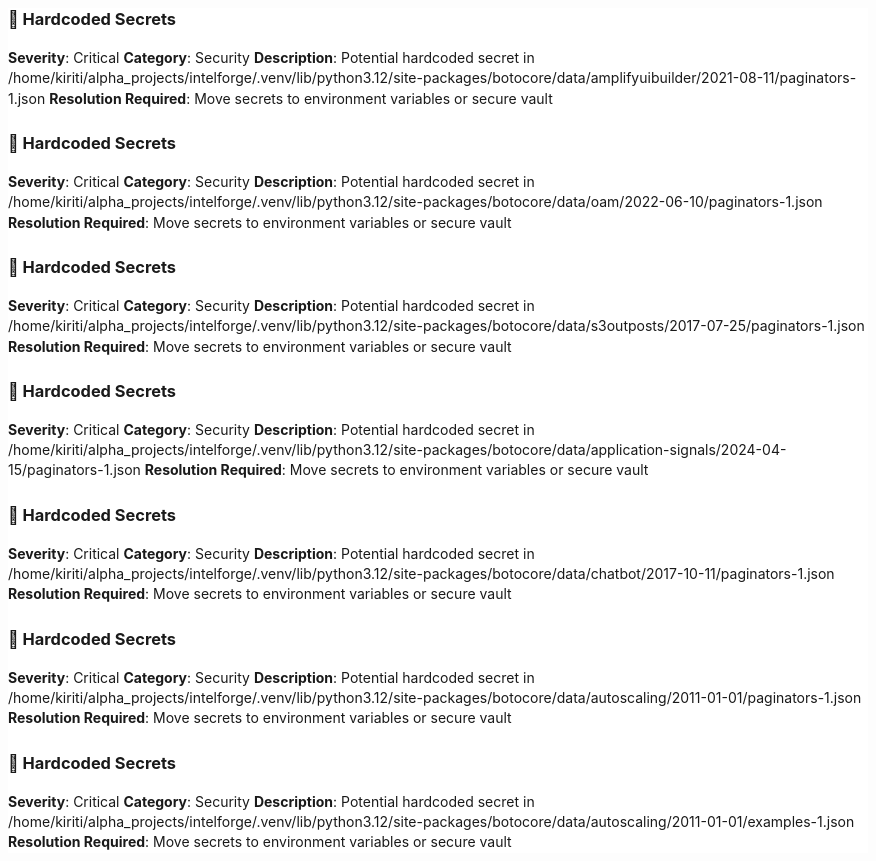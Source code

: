 ### 🔴 Hardcoded Secrets

**Severity**: Critical
**Category**: Security
**Description**: Potential hardcoded secret in /home/kiriti/alpha_projects/intelforge/.venv/lib/python3.12/site-packages/botocore/data/amplifyuibuilder/2021-08-11/paginators-1.json
**Resolution Required**: Move secrets to environment variables or secure vault

### 🔴 Hardcoded Secrets

**Severity**: Critical
**Category**: Security
**Description**: Potential hardcoded secret in /home/kiriti/alpha_projects/intelforge/.venv/lib/python3.12/site-packages/botocore/data/oam/2022-06-10/paginators-1.json
**Resolution Required**: Move secrets to environment variables or secure vault

### 🔴 Hardcoded Secrets

**Severity**: Critical
**Category**: Security
**Description**: Potential hardcoded secret in /home/kiriti/alpha_projects/intelforge/.venv/lib/python3.12/site-packages/botocore/data/s3outposts/2017-07-25/paginators-1.json
**Resolution Required**: Move secrets to environment variables or secure vault

### 🔴 Hardcoded Secrets

**Severity**: Critical
**Category**: Security
**Description**: Potential hardcoded secret in /home/kiriti/alpha_projects/intelforge/.venv/lib/python3.12/site-packages/botocore/data/application-signals/2024-04-15/paginators-1.json
**Resolution Required**: Move secrets to environment variables or secure vault

### 🔴 Hardcoded Secrets

**Severity**: Critical
**Category**: Security
**Description**: Potential hardcoded secret in /home/kiriti/alpha_projects/intelforge/.venv/lib/python3.12/site-packages/botocore/data/chatbot/2017-10-11/paginators-1.json
**Resolution Required**: Move secrets to environment variables or secure vault

### 🔴 Hardcoded Secrets

**Severity**: Critical
**Category**: Security
**Description**: Potential hardcoded secret in /home/kiriti/alpha_projects/intelforge/.venv/lib/python3.12/site-packages/botocore/data/autoscaling/2011-01-01/paginators-1.json
**Resolution Required**: Move secrets to environment variables or secure vault

### 🔴 Hardcoded Secrets

**Severity**: Critical
**Category**: Security
**Description**: Potential hardcoded secret in /home/kiriti/alpha_projects/intelforge/.venv/lib/python3.12/site-packages/botocore/data/autoscaling/2011-01-01/examples-1.json
**Resolution Required**: Move secrets to environment variables or secure vault
